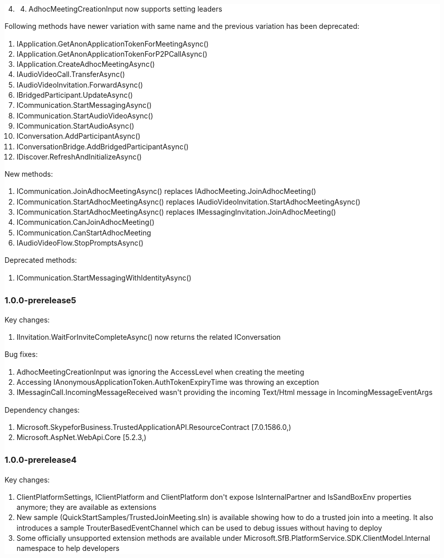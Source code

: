  4.  4. AdhocMeetingCreationInput now supports setting leaders

Following methods have newer variation with same name and the previous variation has been deprecated:
 1. IApplication.GetAnonApplicationTokenForMeetingAsync()
 2. IApplication.GetAnonApplicationTokenForP2PCallAsync()
 3. IApplication.CreateAdhocMeetingAsync()
 4. IAudioVideoCall.TransferAsync()
 5. IAudioVideoInvitation.ForwardAsync()
 6. IBridgedParticipant.UpdateAsync()
 7. ICommunication.StartMessagingAsync()
 8. ICommunication.StartAudioVideoAsync()
 9. ICommunication.StartAudioAsync()
 10. IConversation.AddParticipantAsync()
 11. IConversationBridge.AddBridgedParticipantAsync()
 12. IDiscover.RefreshAndInitializeAsync()

New methods:
 1. ICommunication.JoinAdhocMeetingAsync() replaces IAdhocMeeting.JoinAdhocMeeting()
 2. ICommunication.StartAdhocMeetingAsync() replaces IAudioVideoInvitation.StartAdhocMeetingAsync()
 3. ICommunication.StartAdhocMeetingAsync() replaces IMessagingInvitation.JoinAdhocMeeting()
 4. ICommunication.CanJoinAdhocMeeting()
 5. ICommunication.CanStartAdhocMeeting
 6. IAudioVideoFlow.StopPromptsAsync()

Deprecated methods:
 1. ICommunication.StartMessagingWithIdentityAsync()

### 1.0.0-prerelease5

Key changes:
 1. IInvitation.WaitForInviteCompleteAsync() now returns the related IConversation

Bug fixes:
 1. AdhocMeetingCreationInput was ignoring the AccessLevel when creating the meeting
 2. Accessing IAnonymousApplicationToken.AuthTokenExpiryTime was throwing an exception
 3. IMessaginCall.IncomingMessageReceived wasn't providing the incoming Text/Html message in IncomingMessageEventArgs

Dependency changes:
 1. Microsoft.SkypeforBusiness.TrustedApplicationAPI.ResourceContract [7.0.1586.0,)
 2. Microsoft.AspNet.WebApi.Core [5.2.3,)

### 1.0.0-prerelease4

Key changes:
 1. ClientPlatformSettings, IClientPlatform and ClientPlatform don't expose IsInternalPartner and IsSandBoxEnv properties anymore; they are available as extensions
 2. New sample (QuickStartSamples/TrustedJoinMeeting.sln) is available showing how to do a trusted join into a meeting. It also introduces a sample TrouterBasedEventChannel which can be used to debug issues without having to deploy
 3. Some officially unsupported extension methods are available under Microsoft.SfB.PlatformService.SDK.ClientModel.Internal namespace to help developers
